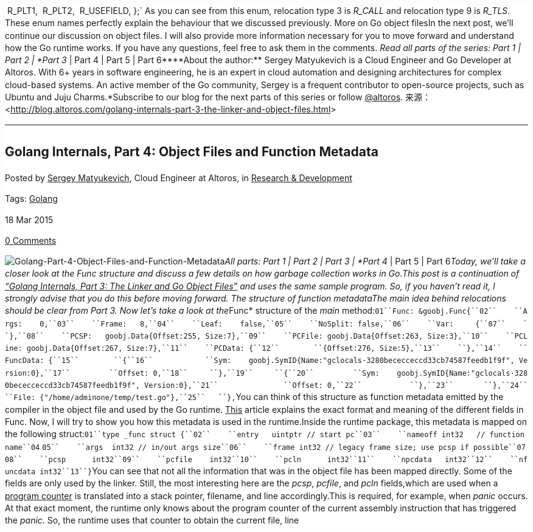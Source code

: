 ​	R_PLT1,
​	R_PLT2,
​	R_USEFIELD,
};` 
As you can see from this enum, relocation type 3 is *R_CALL* and relocation type 9 is *R_TLS*. These enum names perfectly explain the behaviour that we discussed previously.
 More on Go object filesIn
 the next post, we’ll continue our discussion on object files. I will 
also provide more information necessary for you to move forward and 
understand how the Go runtime works. If you have any questions, feel 
free to ask them in the comments.
*Read all parts of the series: Part 1 | Part 2 | \**Part 3** | Part 4 | Part 5 | Part 6***\*About the author:** Sergey
 Matyukevich is a Cloud Engineer and Go Developer at Altoros. With 6+ 
years in software engineering, he is an expert in cloud automation and 
designing architectures for complex cloud-based systems. An active 
member of the Go community, Sergey is a frequent contributor to 
open-source projects, such as Ubuntu and Juju Charms.*Subscribe to our blog for the next parts of this series or follow [@altoros](https://twitter.com/altoros).
来源： <<http://blog.altoros.com/golang-internals-part-3-the-linker-and-object-files.html>> 

------

## Golang Internals, Part 4: Object Files and Function Metadata

Posted by [Sergey Matyukevich](http://blog.altoros.com/author/sergey-matyukevich), Cloud Engineer at Altoros, in [Research & Development](http://blog.altoros.com/category/research-and-development)

Tags: [Golang](http://blog.altoros.com/tag/golang)

18 Mar 2015

[0 Comments](http://blog.altoros.com/golang-part-4-object-files-and-function-metadata.html#disqus_thread)

![Golang-Part-4-Object-Files-and-Function-Metadata]()*All parts: Part 1 | Part 2 | Part 3 | \**Part 4** | Part 5 | Part 6*Today, we’ll take a closer look at the *Func* structure and discuss a few details on how garbage collection works in Go.This post is a continuation of [“Golang Internals, Part 3: The Linker and Go Object Files”](http://blog.altoros.com/golang-internals-part-3-the-linker-and-object-files.html) and uses the same sample program. So, if you haven’t read it, I strongly advise that you do this before moving forward.
The structure of function metadataThe main idea behind relocations should be clear from Part 3. Now let’s take a look at the*Func* structure of the *main* method:`01``Func: &goobj.Func{``02``    ``Args:    0,``03``    ``Frame:   8,``04``    ``Leaf:    false,``05``    ``NoSplit: false,``06``    ``Var:     {``07``    ``},``08``    ``PCSP:   goobj.Data{Offset:255, Size:7},``09``    ``PCFile: goobj.Data{Offset:263, Size:3},``10``    ``PCLine: goobj.Data{Offset:267, Size:7},``11``    ``PCData: {``12``        ``{Offset:276, Size:5},``13``    ``},``14``    ``FuncData: {``15``        ``{``16``            ``Sym:    goobj.SymID{Name:"gclocals·3280bececceccd33cb74587feedb1f9f", Version:0},``17``         ``Offset: 0,``18``     ``},``19``     ``{``20``         ``Sym:    goobj.SymID{Name:"gclocals·3280bececceccd33cb74587feedb1f9f", Version:0},``21``               ``Offset: 0,``22``           ``},``23``       ``},``24``       ``File: {"/home/adminone/temp/test.go"},``25``   ``},`You can think of this structure as function metadata emitted by the compiler in the object file and used by the Go runtime. [This](https://docs.google.com/document/d/1lyPIbmsYbXnpNj57a261hgOYVpNRcgydurVQIyZOz_o/pub) article
 explains the exact format and meaning of the different fields in Func. 
Now, I will try to show you how this metadata is used in the runtime.Inside the runtime package, this metadata is mapped on the following struct:`01``type _func struct {``02``    ``entry   uintptr // start pc``03``    ``nameoff int32   // function name``04` `05``    ``args  int32 // in/out args size``06``    ``frame int32 // legacy frame size; use pcsp if possible``07` `08``    ``pcsp      int32``09``    ``pcfile    int32``10``    ``pcln      int32``11``    ``npcdata   int32``12``    ``nfuncdata int32``13``}`You
 can see that not all the information that was in the object file has 
been mapped directly. Some of the fields are only used by the linker. 
Still, the most interesting here are the *pcsp*, *pcfile*, and *pcln* fields,which are used when a [program counter](http://en.wikipedia.org/wiki/Program_counter) is translated into a stack pointer, filename, and line accordingly.This is required, for example, when *panic* occurs.
 At that exact moment, the runtime only knows about the program counter 
of the current assembly instruction that has triggered the *panic*.
 So, the runtime uses that counter to obtain the current file, line 